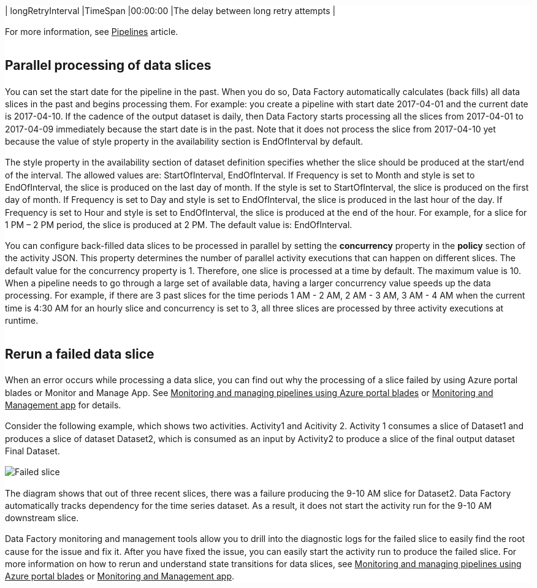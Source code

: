 | longRetryInterval |TimeSpan |00:00:00 |The delay between long retry attempts |

For more information, see [Pipelines](data-factory-create-pipelines.md) article. 

## Parallel processing of data slices
You can set the start date for the pipeline in the past. When you do so, Data Factory automatically calculates (back fills) all data slices in the past and begins processing them. For example: you create a pipeline with start date 2017-04-01 and the current date is 2017-04-10. If the cadence of the output dataset is daily, then Data Factory starts processing all the slices from 2017-04-01 to 2017-04-09 immediately because the start date is in the past. Note that it does not process the slice from 2017-04-10 yet because the value of style property in the availability section is EndOfInterval by default. 

The style property in the availability section of dataset definition specifies whether the slice should be produced at the start/end of the interval. The allowed values are: StartOfInterval, EndOfInterval. If Frequency is set to Month and style is set to EndOfInterval, the slice is produced on the last day of month. If the style is set to StartOfInterval, the slice is produced on the first day of month. If Frequency is set to Day and style is set to EndOfInterval, the slice is produced in the last hour of the day. If Frequency is set to Hour and style is set to EndOfInterval, the slice is produced at the end of the hour. For example, for a slice for 1 PM – 2 PM period, the slice is produced at 2 PM. The default value is: EndOfInterval.  

You can configure back-filled data slices to be processed in parallel by setting the **concurrency** property in the **policy** section of the activity JSON. This property determines the number of parallel activity executions that can happen on different slices. The default value for the concurrency property is 1. Therefore, one slice is processed at a time by default. The maximum value is 10. When a pipeline needs to go through a large set of available data, having a larger concurrency value speeds up the data processing. For example, if there are 3 past slices for the time periods 1 AM - 2 AM, 2 AM - 3 AM, 3 AM - 4 AM when the current time is 4:30 AM for an hourly slice and concurrency is set to 3, all three slices are processed by three activity executions at runtime.   

## Rerun a failed data slice
When an error occurs while processing a data slice, you can find out why the processing of a slice failed by using Azure portal blades or Monitor and Manage App. See [Monitoring and managing pipelines using Azure portal blades](data-factory-monitor-manage-pipelines.md) or [Monitoring and Management app](data-factory-monitor-manage-app.md) for details.

Consider the following example, which shows two activities. Activity1  and Acitivity 2. Activity 1 consumes a slice of Dataset1 and produces a slice of dataset Dataset2, which is consumed as an input by Activity2 to produce a slice of the final output dataset Final Dataset.

![Failed slice](./media/data-factory-scheduling-and-execution/failed-slice.png)

The diagram shows that out of three recent slices, there was a failure producing the 9-10 AM slice for Dataset2. Data Factory automatically tracks dependency for the time series dataset. As a result, it does not start the activity run for the 9-10 AM downstream slice.

Data Factory monitoring and management tools allow you to drill into the diagnostic logs for the failed slice to easily find the root cause for the issue and fix it. After you have fixed the issue, you can easily start the activity run to produce the failed slice. For more information on how to rerun and understand state transitions for data slices, see [Monitoring and managing pipelines using Azure portal blades](data-factory-monitor-manage-pipelines.md) or [Monitoring and Management app](data-factory-monitor-manage-app.md).
